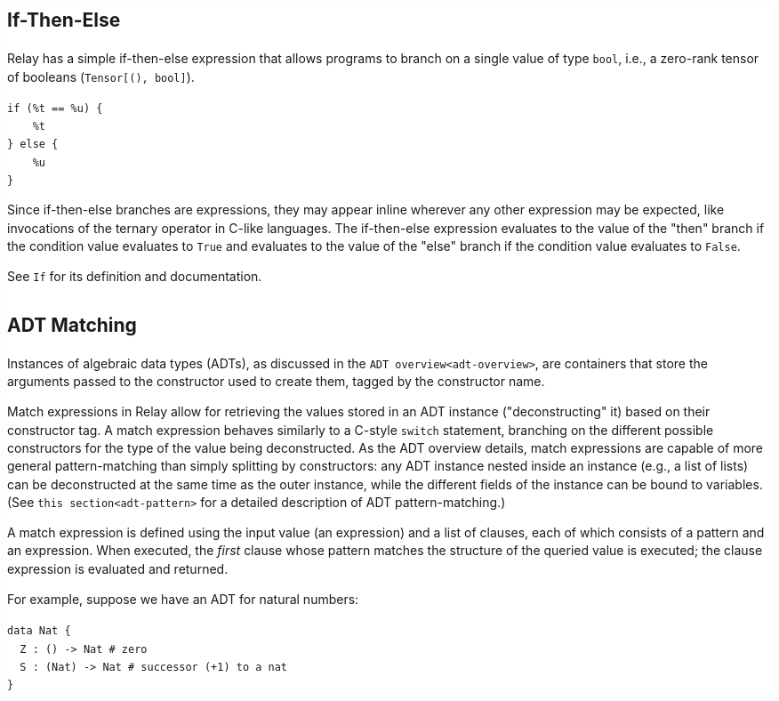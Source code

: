 ## If-Then-Else

Relay has a simple if-then-else expression that allows programs to
branch on a single value of type `bool`, i.e., a zero-rank tensor of
booleans (`Tensor[(), bool]`).

```
if (%t == %u) {
    %t
} else {
    %u
}
```

Since if-then-else branches are expressions, they may appear inline
wherever any other expression may be expected, like invocations of the
ternary operator in C-like languages. The if-then-else expression
evaluates to the value of the \"then\" branch if the condition value
evaluates to `True` and evaluates to the value of the \"else\" branch if
the condition value evaluates to `False`.

See `If` for its
definition and documentation.

## ADT Matching

Instances of algebraic data types (ADTs), as discussed in the
`ADT overview<adt-overview>`, are
containers that store the arguments passed to the constructor used to
create them, tagged by the constructor name.

Match expressions in Relay allow for retrieving the values stored in an
ADT instance (\"deconstructing\" it) based on their constructor tag. A
match expression behaves similarly to a C-style `switch` statement,
branching on the different possible constructors for the type of the
value being deconstructed. As the ADT overview details, match
expressions are capable of more general pattern-matching than simply
splitting by constructors: any ADT instance nested inside an instance
(e.g., a list of lists) can be deconstructed at the same time as the
outer instance, while the different fields of the instance can be bound
to variables. (See `this section<adt-pattern>` for a detailed description of ADT pattern-matching.)

A match expression is defined using the input value (an expression) and
a list of clauses, each of which consists of a pattern and an
expression. When executed, the *first* clause whose pattern matches the
structure of the queried value is executed; the clause expression is
evaluated and returned.

For example, suppose we have an ADT for natural numbers:

```
data Nat {
  Z : () -> Nat # zero
  S : (Nat) -> Nat # successor (+1) to a nat
}
```

